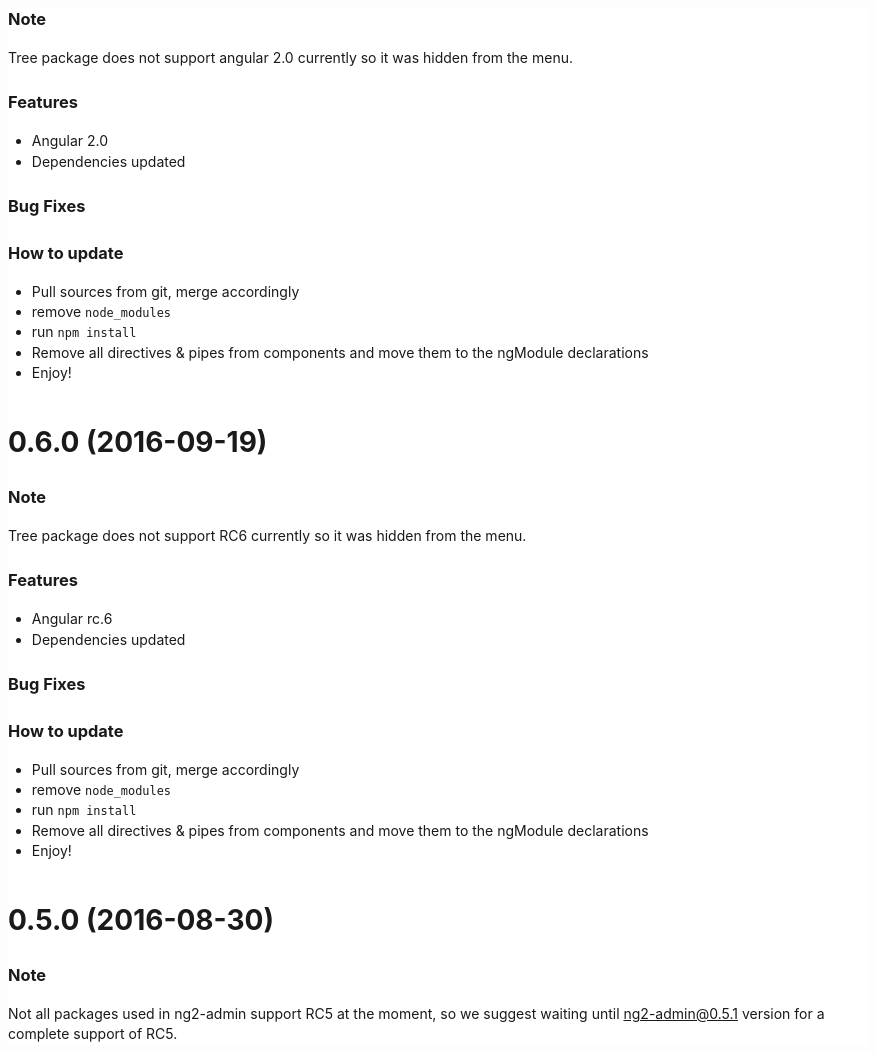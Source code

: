 ### Note
Tree package does not support angular 2.0 currently so it was hidden from the menu.

### Features

* Angular 2.0
* Dependencies updated

### Bug Fixes


### How to update

* Pull sources from git, merge accordingly
* remove `node_modules`
* run `npm install`
* Remove all directives & pipes from components and move them to the ngModule declarations
* Enjoy!


<a name="0.6.0"></a>
# 0.6.0 (2016-09-19)

### Note
Tree package does not support RC6 currently so it was hidden from the menu.

### Features

* Angular rc.6
* Dependencies updated

### Bug Fixes


### How to update

* Pull sources from git, merge accordingly
* remove `node_modules`
* run `npm install`
* Remove all directives & pipes from components and move them to the ngModule declarations
* Enjoy!


<a name="0.5.0"></a>
# 0.5.0 (2016-08-30)

### Note
Not all packages used in ng2-admin support RC5 at the moment, so we suggest waiting until ng2-admin@0.5.1 version for a complete support of RC5.
